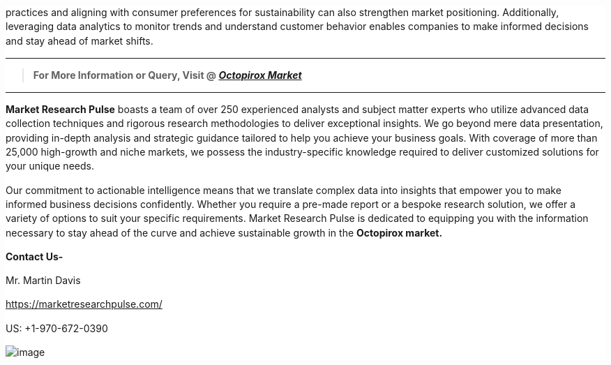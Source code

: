 practices and aligning with consumer preferences for sustainability can also strengthen market positioning. Additionally, leveraging data analytics to monitor trends and understand customer behavior enables companies to make informed decisions and stay ahead of market shifts.</p><hr /><blockquote><p><strong>For More Information or Query, Visit @&nbsp;<em><a href="https://marketresearchpulse.com/report/21479/octopirox-market?utm_source=Linkedin&utm_medium=052">Octopirox Market</a></em></strong></p></blockquote><hr /><p><strong>Market Research Pulse</strong> boasts a team of over 250 experienced analysts and subject matter experts who utilize advanced data collection techniques and rigorous research methodologies to deliver exceptional insights. We go beyond mere data presentation, providing in-depth analysis and strategic guidance tailored to help you achieve your business goals. With coverage of more than 25,000 high-growth and niche markets, we possess the industry-specific knowledge required to deliver customized solutions for your unique needs.</p><p>Our commitment to actionable intelligence means that we translate complex data into insights that empower you to make informed business decisions confidently. Whether you require a pre-made report or a bespoke research solution, we offer a variety of options to suit your specific requirements. Market Research Pulse is dedicated to equipping you with the information necessary to stay ahead of the curve and achieve sustainable growth in the <strong>Octopirox market.</strong></p><p><strong>Contact Us-</strong></p><p>Mr. Martin Davis</p><p>https://marketresearchpulse.com/</p><p>US: +1-970-672-0390</p>
![image](https://github.com/user-attachments/assets/1b527bcb-49c8-4265-9f11-4d49fa08b649)
